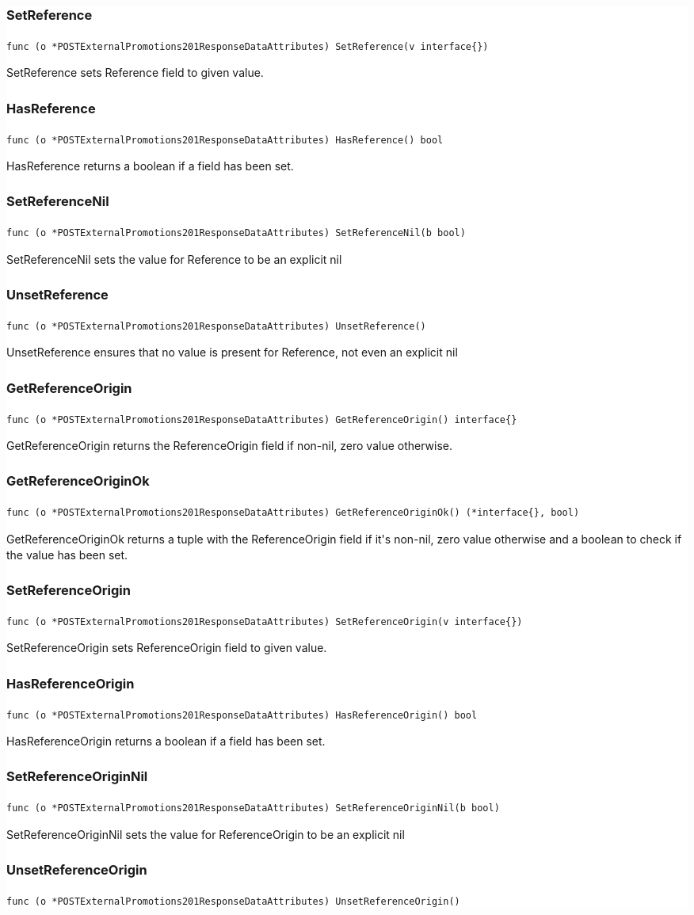 ### SetReference

`func (o *POSTExternalPromotions201ResponseDataAttributes) SetReference(v interface{})`

SetReference sets Reference field to given value.

### HasReference

`func (o *POSTExternalPromotions201ResponseDataAttributes) HasReference() bool`

HasReference returns a boolean if a field has been set.

### SetReferenceNil

`func (o *POSTExternalPromotions201ResponseDataAttributes) SetReferenceNil(b bool)`

 SetReferenceNil sets the value for Reference to be an explicit nil

### UnsetReference
`func (o *POSTExternalPromotions201ResponseDataAttributes) UnsetReference()`

UnsetReference ensures that no value is present for Reference, not even an explicit nil
### GetReferenceOrigin

`func (o *POSTExternalPromotions201ResponseDataAttributes) GetReferenceOrigin() interface{}`

GetReferenceOrigin returns the ReferenceOrigin field if non-nil, zero value otherwise.

### GetReferenceOriginOk

`func (o *POSTExternalPromotions201ResponseDataAttributes) GetReferenceOriginOk() (*interface{}, bool)`

GetReferenceOriginOk returns a tuple with the ReferenceOrigin field if it's non-nil, zero value otherwise
and a boolean to check if the value has been set.

### SetReferenceOrigin

`func (o *POSTExternalPromotions201ResponseDataAttributes) SetReferenceOrigin(v interface{})`

SetReferenceOrigin sets ReferenceOrigin field to given value.

### HasReferenceOrigin

`func (o *POSTExternalPromotions201ResponseDataAttributes) HasReferenceOrigin() bool`

HasReferenceOrigin returns a boolean if a field has been set.

### SetReferenceOriginNil

`func (o *POSTExternalPromotions201ResponseDataAttributes) SetReferenceOriginNil(b bool)`

 SetReferenceOriginNil sets the value for ReferenceOrigin to be an explicit nil

### UnsetReferenceOrigin
`func (o *POSTExternalPromotions201ResponseDataAttributes) UnsetReferenceOrigin()`
